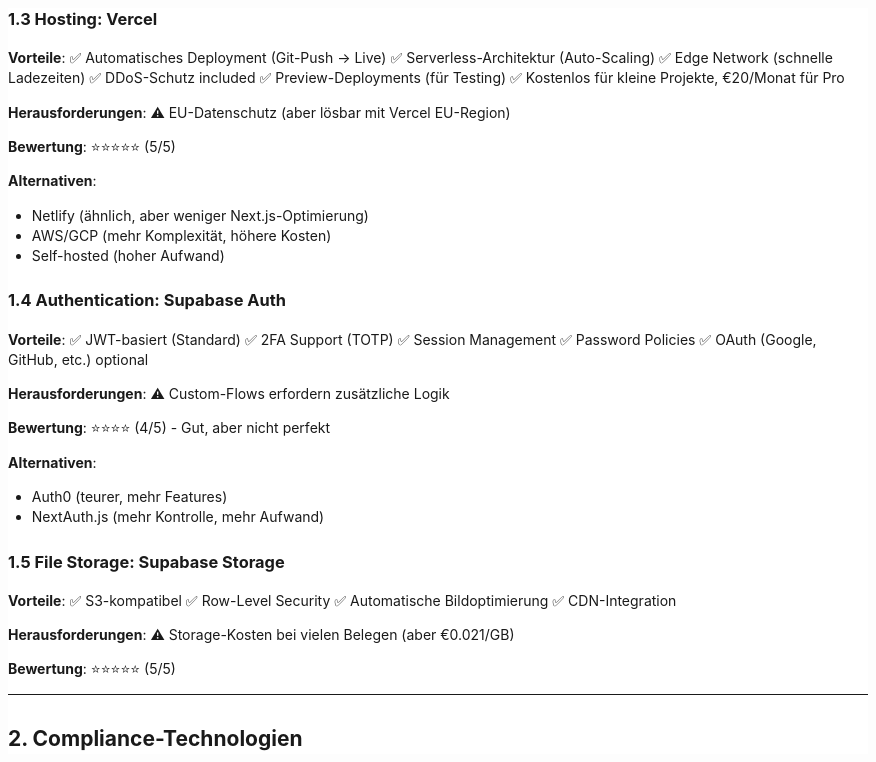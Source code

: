 ### 1.3 Hosting: Vercel

**Vorteile**:
✅ Automatisches Deployment (Git-Push → Live)
✅ Serverless-Architektur (Auto-Scaling)
✅ Edge Network (schnelle Ladezeiten)
✅ DDoS-Schutz included
✅ Preview-Deployments (für Testing)
✅ Kostenlos für kleine Projekte, €20/Monat für Pro

**Herausforderungen**:
⚠️ EU-Datenschutz (aber lösbar mit Vercel EU-Region)

**Bewertung**: ⭐⭐⭐⭐⭐ (5/5)

**Alternativen**:
- Netlify (ähnlich, aber weniger Next.js-Optimierung)
- AWS/GCP (mehr Komplexität, höhere Kosten)
- Self-hosted (hoher Aufwand)

### 1.4 Authentication: Supabase Auth

**Vorteile**:
✅ JWT-basiert (Standard)
✅ 2FA Support (TOTP)
✅ Session Management
✅ Password Policies
✅ OAuth (Google, GitHub, etc.) optional

**Herausforderungen**:
⚠️ Custom-Flows erfordern zusätzliche Logik

**Bewertung**: ⭐⭐⭐⭐ (4/5) - Gut, aber nicht perfekt

**Alternativen**:
- Auth0 (teurer, mehr Features)
- NextAuth.js (mehr Kontrolle, mehr Aufwand)

### 1.5 File Storage: Supabase Storage

**Vorteile**:
✅ S3-kompatibel
✅ Row-Level Security
✅ Automatische Bildoptimierung
✅ CDN-Integration

**Herausforderungen**:
⚠️ Storage-Kosten bei vielen Belegen (aber €0.021/GB)

**Bewertung**: ⭐⭐⭐⭐⭐ (5/5)

---

## 2. Compliance-Technologien
